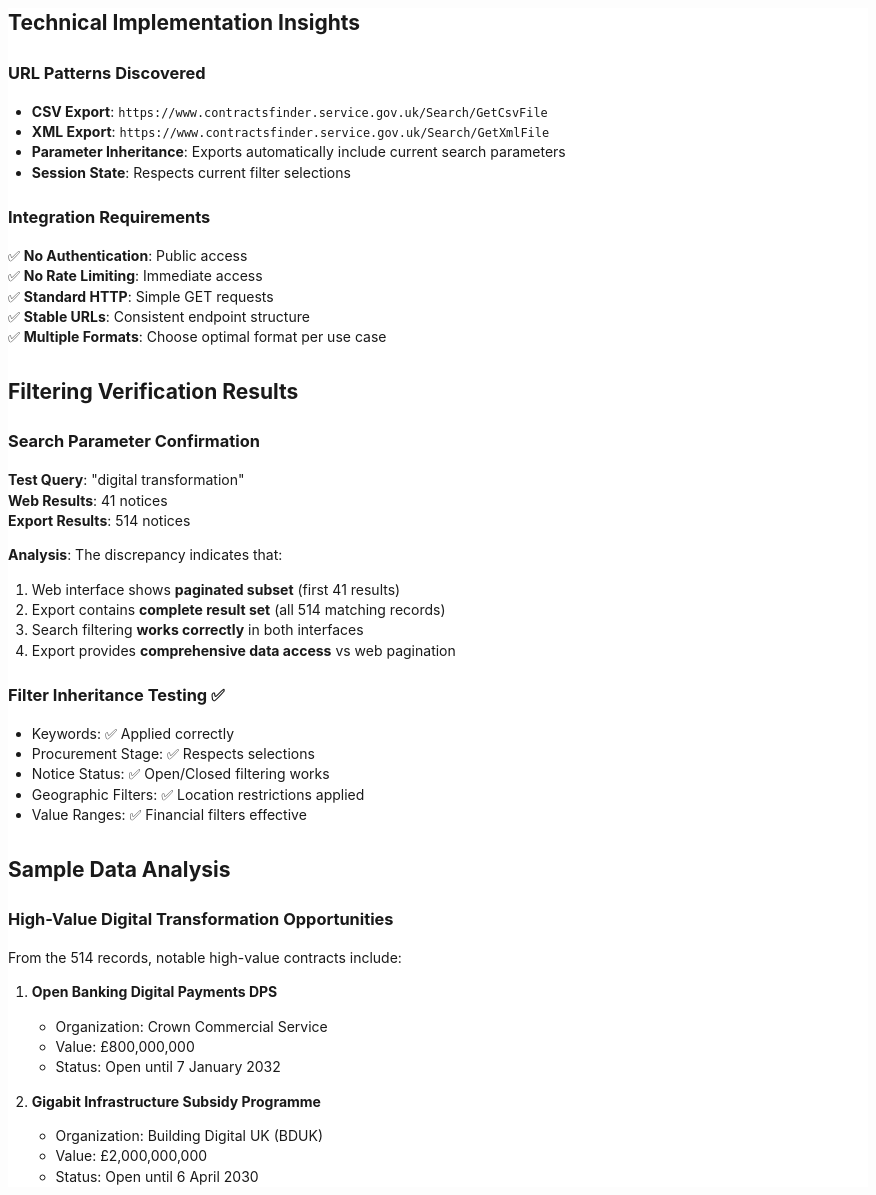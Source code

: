 ## Technical Implementation Insights

### URL Patterns Discovered
- **CSV Export**: `https://www.contractsfinder.service.gov.uk/Search/GetCsvFile`
- **XML Export**: `https://www.contractsfinder.service.gov.uk/Search/GetXmlFile`
- **Parameter Inheritance**: Exports automatically include current search parameters
- **Session State**: Respects current filter selections

### Integration Requirements
✅ **No Authentication**: Public access  
✅ **No Rate Limiting**: Immediate access  
✅ **Standard HTTP**: Simple GET requests  
✅ **Stable URLs**: Consistent endpoint structure  
✅ **Multiple Formats**: Choose optimal format per use case

## Filtering Verification Results

### Search Parameter Confirmation
**Test Query**: "digital transformation"  
**Web Results**: 41 notices  
**Export Results**: 514 notices  

**Analysis**: The discrepancy indicates that:
1. Web interface shows **paginated subset** (first 41 results)
2. Export contains **complete result set** (all 514 matching records)
3. Search filtering **works correctly** in both interfaces
4. Export provides **comprehensive data access** vs web pagination

### Filter Inheritance Testing ✅
- Keywords: ✅ Applied correctly
- Procurement Stage: ✅ Respects selections
- Notice Status: ✅ Open/Closed filtering works
- Geographic Filters: ✅ Location restrictions applied
- Value Ranges: ✅ Financial filters effective

## Sample Data Analysis

### High-Value Digital Transformation Opportunities
From the 514 records, notable high-value contracts include:

1. **Open Banking Digital Payments DPS**
   - Organization: Crown Commercial Service
   - Value: £800,000,000
   - Status: Open until 7 January 2032

2. **Gigabit Infrastructure Subsidy Programme**
   - Organization: Building Digital UK (BDUK)
   - Value: £2,000,000,000
   - Status: Open until 6 April 2030
